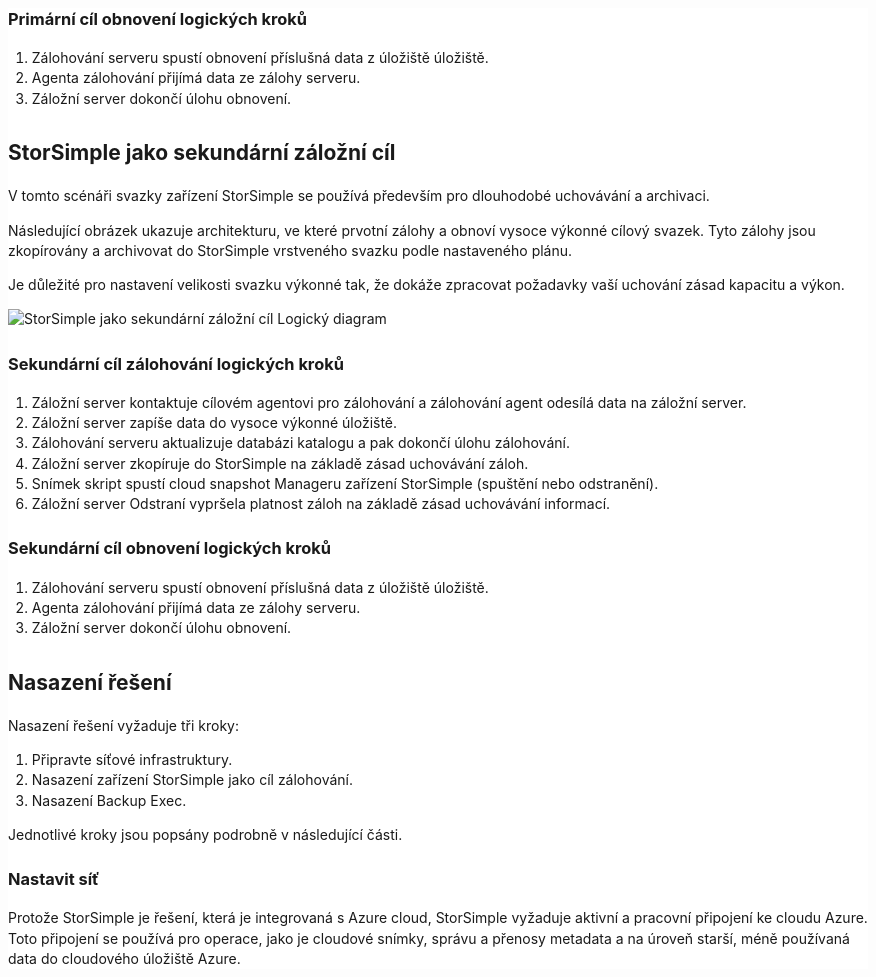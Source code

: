 ### <a name="primary-target-restore-logical-steps"></a>Primární cíl obnovení logických kroků

1.  Zálohování serveru spustí obnovení příslušná data z úložiště úložiště.
2.  Agenta zálohování přijímá data ze zálohy serveru.
3.  Záložní server dokončí úlohu obnovení.

## <a name="storsimple-as-a-secondary-backup-target"></a>StorSimple jako sekundární záložní cíl

V tomto scénáři svazky zařízení StorSimple se používá především pro dlouhodobé uchovávání a archivaci.

Následující obrázek ukazuje architekturu, ve které prvotní zálohy a obnoví vysoce výkonné cílový svazek. Tyto zálohy jsou zkopírovány a archivovat do StorSimple vrstveného svazku podle nastaveného plánu.

Je důležité pro nastavení velikosti svazku výkonné tak, že dokáže zpracovat požadavky vaší uchování zásad kapacitu a výkon.

![StorSimple jako sekundární záložní cíl Logický diagram](./media/storsimple-configure-backup-target-using-backup-exec/secondarybackuptargetlogicaldiagram.png)

### <a name="secondary-target-backup-logical-steps"></a>Sekundární cíl zálohování logických kroků

1.  Záložní server kontaktuje cílovém agentovi pro zálohování a zálohování agent odesílá data na záložní server.
2.  Záložní server zapíše data do vysoce výkonné úložiště.
3.  Zálohování serveru aktualizuje databázi katalogu a pak dokončí úlohu zálohování.
4.  Záložní server zkopíruje do StorSimple na základě zásad uchovávání záloh.
5.  Snímek skript spustí cloud snapshot Manageru zařízení StorSimple (spuštění nebo odstranění).
6.  Záložní server Odstraní vypršela platnost záloh na základě zásad uchovávání informací.

### <a name="secondary-target-restore-logical-steps"></a>Sekundární cíl obnovení logických kroků

1.  Zálohování serveru spustí obnovení příslušná data z úložiště úložiště.
2.  Agenta zálohování přijímá data ze zálohy serveru.
3.  Záložní server dokončí úlohu obnovení.

## <a name="deploy-the-solution"></a>Nasazení řešení

Nasazení řešení vyžaduje tři kroky:
1. Připravte síťové infrastruktury.
2. Nasazení zařízení StorSimple jako cíl zálohování.
3. Nasazení Backup Exec.

Jednotlivé kroky jsou popsány podrobně v následující části.

### <a name="set-up-the-network"></a>Nastavit síť

Protože StorSimple je řešení, která je integrovaná s Azure cloud, StorSimple vyžaduje aktivní a pracovní připojení ke cloudu Azure. Toto připojení se používá pro operace, jako je cloudové snímky, správu a přenosy metadata a na úroveň starší, méně používaná data do cloudového úložiště Azure.
